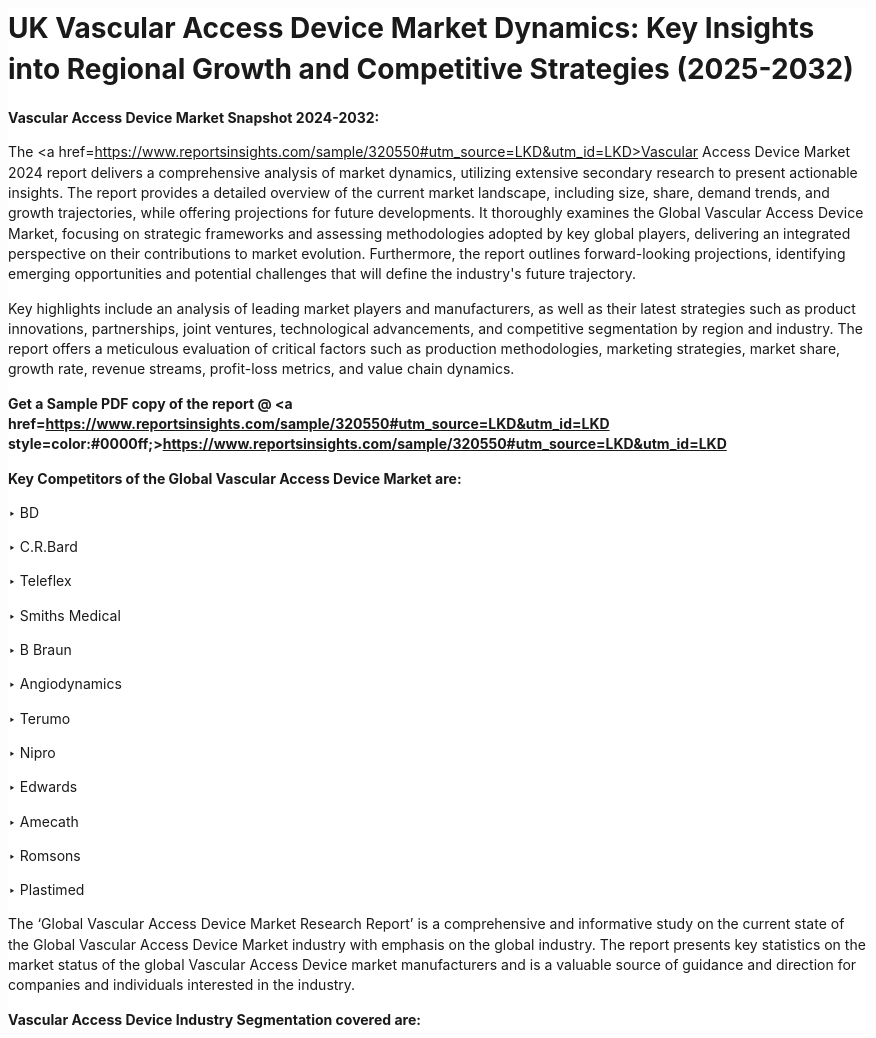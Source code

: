 # UK Vascular Access Device Market Dynamics: Key Insights into Regional Growth and Competitive Strategies (2025-2032)

<strong>Vascular Access Device Market Snapshot 2024-2032:</strong>

The <a href=https://www.reportsinsights.com/sample/320550#utm_source=LKD&utm_id=LKD>Vascular Access Device Market 2024 report</a> delivers a comprehensive analysis of market dynamics, utilizing extensive secondary research to present actionable insights. The report provides a detailed overview of the current market landscape, including size, share, demand trends, and growth trajectories, while offering projections for future developments. It thoroughly examines the Global Vascular Access Device Market, focusing on strategic frameworks and assessing methodologies adopted by key global players, delivering an integrated perspective on their contributions to market evolution. Furthermore, the report outlines forward-looking projections, identifying emerging opportunities and potential challenges that will define the industry's future trajectory.

Key highlights include an analysis of leading market players and manufacturers, as well as their latest strategies such as product innovations, partnerships, joint ventures, technological advancements, and competitive segmentation by region and industry. The report offers a meticulous evaluation of critical factors such as production methodologies, marketing strategies, market share, growth rate, revenue streams, profit-loss metrics, and value chain dynamics.

<strong>Get a Sample PDF copy of the report @ <a href=https://www.reportsinsights.com/sample/320550#utm_source=LKD&utm_id=LKD style=color:#0000ff;>https://www.reportsinsights.com/sample/320550#utm_source=LKD&utm_id=LKD</a></strong>

<strong>Key Competitors of the Global Vascular Access Device Market are:</strong>

‣ BD

‣ C.R.Bard

‣ Teleflex

‣ Smiths Medical

‣ B Braun

‣ Angiodynamics

‣ Terumo

‣ Nipro

‣ Edwards

‣ Amecath

‣ Romsons

‣ Plastimed

The ‘Global Vascular Access Device Market Research Report’ is a comprehensive and informative study on the current state of the Global Vascular Access Device Market industry with emphasis on the global industry. The report presents key statistics on the market status of the global Vascular Access Device market manufacturers and is a valuable source of guidance and direction for companies and individuals interested in the industry.

<strong>Vascular Access Device Industry Segmentation covered are:</strong>
